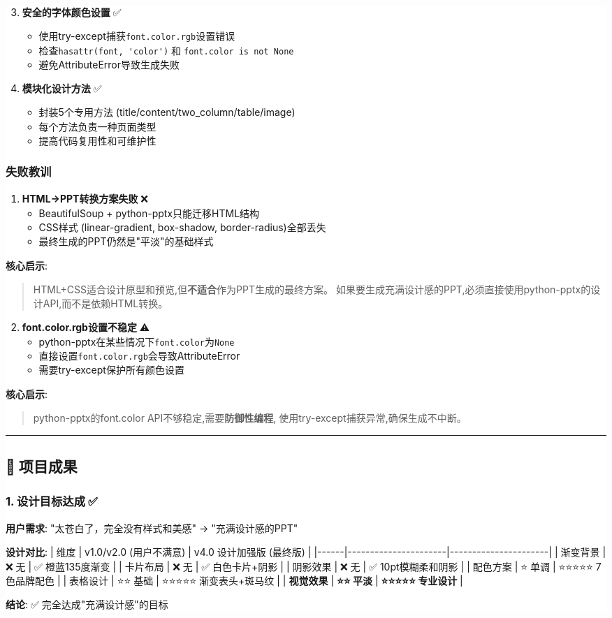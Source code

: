 3. **安全的字体颜色设置** ✅
   - 使用try-except捕获`font.color.rgb`设置错误
   - 检查`hasattr(font, 'color')` 和 `font.color is not None`
   - 避免AttributeError导致生成失败

4. **模块化设计方法** ✅
   - 封装5个专用方法 (title/content/two_column/table/image)
   - 每个方法负责一种页面类型
   - 提高代码复用性和可维护性

### 失败教训

1. **HTML→PPT转换方案失败** ❌
   - BeautifulSoup + python-pptx只能迁移HTML结构
   - CSS样式 (linear-gradient, box-shadow, border-radius)全部丢失
   - 最终生成的PPT仍然是"平淡"的基础样式

**核心启示**:
> HTML+CSS适合设计原型和预览,但**不适合**作为PPT生成的最终方案。
> 如果要生成充满设计感的PPT,必须直接使用python-pptx的设计API,而不是依赖HTML转换。

2. **font.color.rgb设置不稳定** ⚠️
   - python-pptx在某些情况下`font.color`为`None`
   - 直接设置`font.color.rgb`会导致AttributeError
   - 需要try-except保护所有颜色设置

**核心启示**:
> python-pptx的font.color API不够稳定,需要**防御性编程**,
> 使用try-except捕获异常,确保生成不中断。

---

## 🎉 项目成果

### 1. 设计目标达成 ✅

**用户需求**: "太苍白了，完全没有样式和美感" → "充满设计感的PPT"

**设计对比**:
| 维度 | v1.0/v2.0 (用户不满意) | v4.0 设计加强版 (最终版) |
|------|----------------------|----------------------|
| 渐变背景 | ❌ 无 | ✅ 橙蓝135度渐变 |
| 卡片布局 | ❌ 无 | ✅ 白色卡片+阴影 |
| 阴影效果 | ❌ 无 | ✅ 10pt模糊柔和阴影 |
| 配色方案 | ⭐ 单调 | ⭐⭐⭐⭐⭐ 7色品牌配色 |
| 表格设计 | ⭐⭐ 基础 | ⭐⭐⭐⭐⭐ 渐变表头+斑马纹 |
| **视觉效果** | **⭐⭐ 平淡** | **⭐⭐⭐⭐⭐ 专业设计** |

**结论**: ✅ 完全达成"充满设计感"的目标
